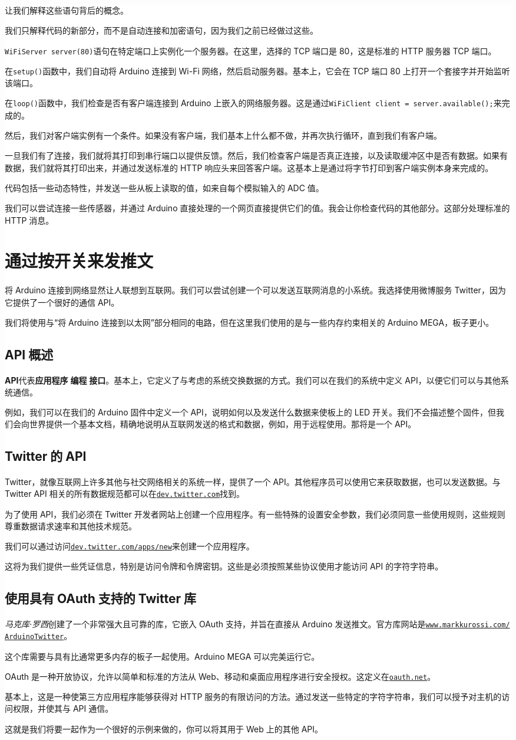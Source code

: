 ```cpp
```

让我们解释这些语句背后的概念。

我们只解释代码的新部分，而不是自动连接和加密语句，因为我们之前已经做过这些。

`WiFiServer server(80)`语句在特定端口上实例化一个服务器。在这里，选择的 TCP 端口是 80，这是标准的 HTTP 服务器 TCP 端口。

在`setup()`函数中，我们自动将 Arduino 连接到 Wi-Fi 网络，然后启动服务器。基本上，它会在 TCP 端口 80 上打开一个套接字并开始监听该端口。

在`loop()`函数中，我们检查是否有客户端连接到 Arduino 上嵌入的网络服务器。这是通过`WiFiClient client = server.available();`来完成的。

然后，我们对客户端实例有一个条件。如果没有客户端，我们基本上什么都不做，并再次执行循环，直到我们有客户端。

一旦我们有了连接，我们就将其打印到串行端口以提供反馈。然后，我们检查客户端是否真正连接，以及读取缓冲区中是否有数据。如果有数据，我们就将其打印出来，并通过发送标准的 HTTP 响应头来回答客户端。这基本上是通过将字节打印到客户端实例本身来完成的。

代码包括一些动态特性，并发送一些从板上读取的值，如来自每个模拟输入的 ADC 值。

我们可以尝试连接一些传感器，并通过 Arduino 直接处理的一个网页直接提供它们的值。我会让你检查代码的其他部分。这部分处理标准的 HTTP 消息。

# 通过按开关来发推文

将 Arduino 连接到网络显然让人联想到互联网。我们可以尝试创建一个可以发送互联网消息的小系统。我选择使用微博服务 Twitter，因为它提供了一个很好的通信 API。

我们将使用与“将 Arduino 连接到以太网”部分相同的电路，但在这里我们使用的是与一些内存约束相关的 Arduino MEGA，板子更小。

## API 概述

**API**代表**应用程序** **编程** **接口**。基本上，它定义了与考虑的系统交换数据的方式。我们可以在我们的系统中定义 API，以便它们可以与其他系统通信。

例如，我们可以在我们的 Arduino 固件中定义一个 API，说明如何以及发送什么数据来使板上的 LED 开关。我们不会描述整个固件，但我们会向世界提供一个基本文档，精确地说明从互联网发送的格式和数据，例如，用于远程使用。那将是一个 API。

## Twitter 的 API

Twitter，就像互联网上许多其他与社交网络相关的系统一样，提供了一个 API。其他程序员可以使用它来获取数据，也可以发送数据。与 Twitter API 相关的所有数据规范都可以在[`dev.twitter.com`](https://dev.twitter.com)找到。

为了使用 API，我们必须在 Twitter 开发者网站上创建一个应用程序。有一些特殊的设置安全参数，我们必须同意一些使用规则，这些规则尊重数据请求速率和其他技术规范。

我们可以通过访问[`dev.twitter.com/apps/new`](https://dev.twitter.com/apps/new)来创建一个应用程序。

这将为我们提供一些凭证信息，特别是访问令牌和令牌密钥。这些是必须按照某些协议使用才能访问 API 的字符字符串。

## 使用具有 OAuth 支持的 Twitter 库

*马克库·罗西*创建了一个非常强大且可靠的库，它嵌入 OAuth 支持，并旨在直接从 Arduino 发送推文。官方库网站是[`www.markkurossi.com/ArduinoTwitter`](http://www.markkurossi.com/ArduinoTwitter)。

这个库需要与具有比通常更多内存的板子一起使用。Arduino MEGA 可以完美运行它。

OAuth 是一种开放协议，允许以简单和标准的方法从 Web、移动和桌面应用程序进行安全授权。这定义在[`oauth.net`](http://oauth.net)。

基本上，这是一种使第三方应用程序能够获得对 HTTP 服务的有限访问的方法。通过发送一些特定的字符字符串，我们可以授予对主机的访问权限，并使其与 API 通信。

这就是我们将要一起作为一个很好的示例来做的，你可以将其用于 Web 上的其他 API。
